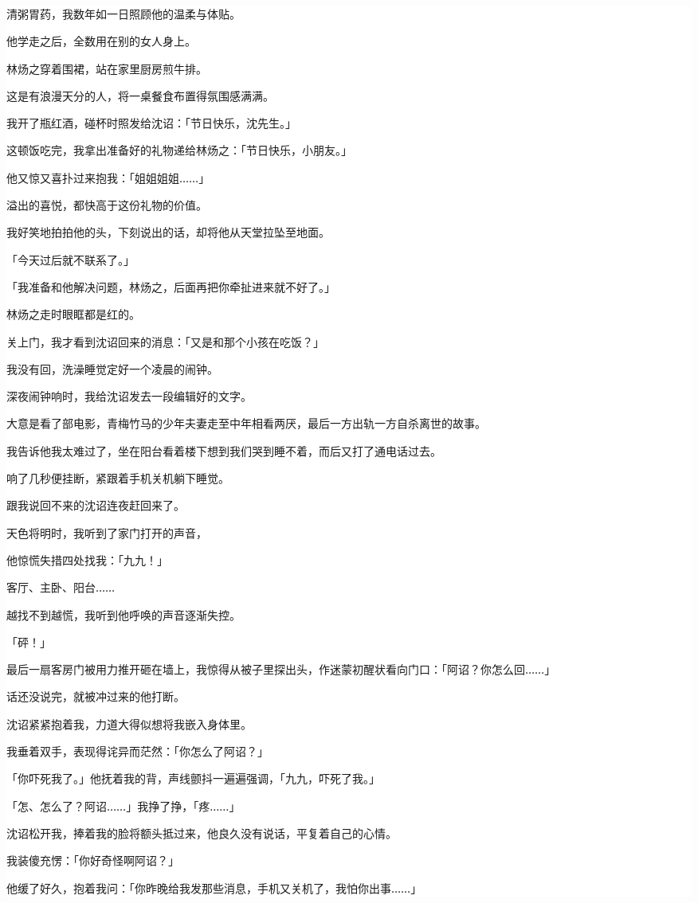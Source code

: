 清粥胃药，我数年如一日照顾他的温柔与体贴。

他学走之后，全数用在别的女人身上。

林炀之穿着围裙，站在家里厨房煎牛排。

这是有浪漫天分的人，将一桌餐食布置得氛围感满满。

我开了瓶红酒，碰杯时照发给沈诏：「节日快乐，沈先生。」

这顿饭吃完，我拿出准备好的礼物递给林炀之：「节日快乐，小朋友。」

他又惊又喜扑过来抱我：「姐姐姐姐……」

溢出的喜悦，都快高于这份礼物的价值。

我好笑地拍拍他的头，下刻说出的话，却将他从天堂拉坠至地面。

「今天过后就不联系了。」

「我准备和他解决问题，林炀之，后面再把你牵扯进来就不好了。」

林炀之走时眼眶都是红的。

关上门，我才看到沈诏回来的消息：「又是和那个小孩在吃饭？」

我没有回，洗澡睡觉定好一个凌晨的闹钟。

深夜闹钟响时，我给沈诏发去一段编辑好的文字。

大意是看了部电影，青梅竹马的少年夫妻走至中年相看两厌，最后一方出轨一方自杀离世的故事。

我告诉他我太难过了，坐在阳台看着楼下想到我们哭到睡不着，而后又打了通电话过去。

响了几秒便挂断，紧跟着手机关机躺下睡觉。

跟我说回不来的沈诏连夜赶回来了。

天色将明时，我听到了家门打开的声音，

他惊慌失措四处找我：「九九！」

客厅、主卧、阳台……

越找不到越慌，我听到他呼唤的声音逐渐失控。

「砰！」

最后一扇客房门被用力推开砸在墙上，我惊得从被子里探出头，作迷蒙初醒状看向门口：「阿诏？你怎么回……」

话还没说完，就被冲过来的他打断。

沈诏紧紧抱着我，力道大得似想将我嵌入身体里。

我垂着双手，表现得诧异而茫然：「你怎么了阿诏？」

「你吓死我了。」他抚着我的背，声线颤抖一遍遍强调，「九九，吓死了我。」

「怎、怎么了？阿诏……」我挣了挣，「疼……」

沈诏松开我，捧着我的脸将额头抵过来，他良久没有说话，平复着自己的心情。

我装傻充愣：「你好奇怪啊阿诏？」

他缓了好久，抱着我问：「你昨晚给我发那些消息，手机又关机了，我怕你出事……」
